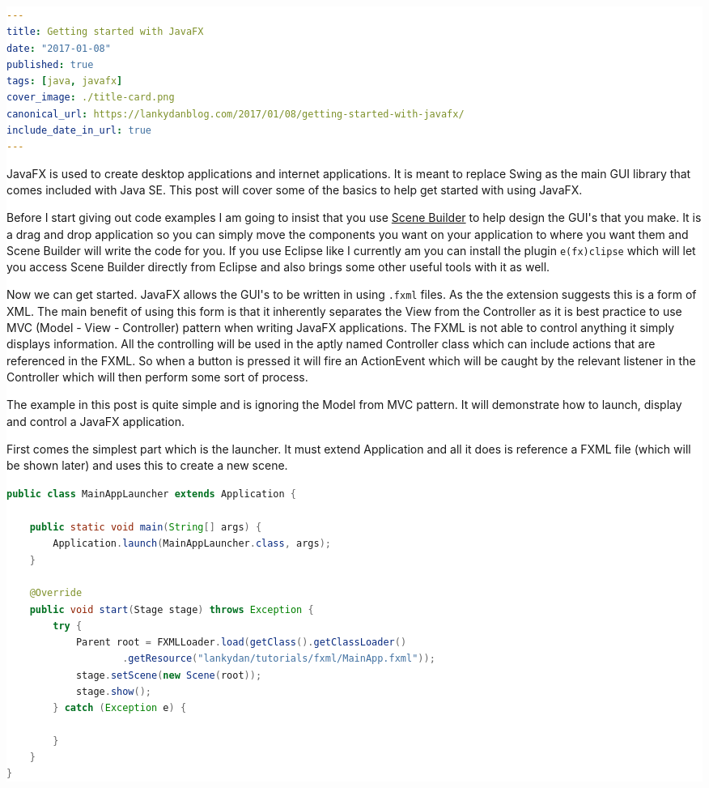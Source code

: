 ```yaml
---
title: Getting started with JavaFX
date: "2017-01-08"
published: true
tags: [java, javafx]
cover_image: ./title-card.png
canonical_url: https://lankydanblog.com/2017/01/08/getting-started-with-javafx/
include_date_in_url: true
---
```


JavaFX is used to create desktop applications and internet applications. It is meant to replace Swing as the main GUI library that comes included with Java SE. This post will cover some of the basics to help get started with using JavaFX.

Before I start giving out code examples I am going to insist that you use [Scene Builder](http://gluonhq.com/labs/scene-builder/) to help design the GUI's that you make. It is a drag and drop application so you can simply move the components you want on your application to where you want them and Scene Builder will write the code for you. If you use Eclipse like I currently am you can install the plugin `e(fx)clipse` which will let you access Scene Builder directly from Eclipse and also brings some other useful tools with it as well.

Now we can get started. JavaFX allows the GUI's to be written in using `.fxml` files. As the the extension suggests this is a form of XML. The main benefit of using this form is that it inherently separates the View from the Controller as it is best practice to use MVC (Model - View - Controller) pattern when writing JavaFX applications. The FXML is not able to control anything it simply displays information. All the controlling will be used in the aptly named Controller class which can include actions that are referenced in the FXML. So when a button is pressed it will fire an ActionEvent which will be caught by the relevant listener in the Controller which will then perform some sort of process.

The example in this post is quite simple and is ignoring the Model from MVC pattern. It will demonstrate how to launch, display and control a JavaFX application.

First comes the simplest part which is the launcher. It must extend Application and all it does is reference a FXML file (which will be shown later) and uses this to create a new scene.

```java
public class MainAppLauncher extends Application {

	public static void main(String[] args) {
		Application.launch(MainAppLauncher.class, args);
	}

	@Override
	public void start(Stage stage) throws Exception {
		try {
			Parent root = FXMLLoader.load(getClass().getClassLoader()
					.getResource("lankydan/tutorials/fxml/MainApp.fxml"));
			stage.setScene(new Scene(root));
			stage.show();
		} catch (Exception e) {
			
		}
	}
}
```
